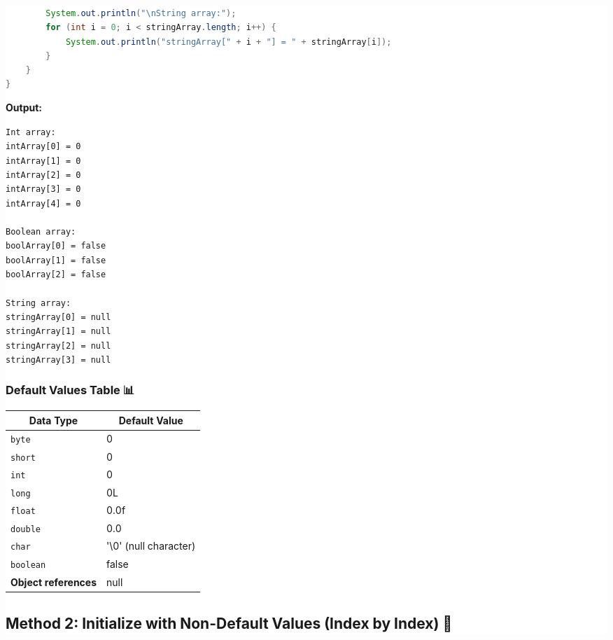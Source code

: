 ```java
        System.out.println("\nString array:");
        for (int i = 0; i < stringArray.length; i++) {
            System.out.println("stringArray[" + i + "] = " + stringArray[i]);
        }
    }
}
```

**Output:**
```
Int array:
intArray[0] = 0
intArray[1] = 0
intArray[2] = 0
intArray[3] = 0
intArray[4] = 0

Boolean array:
boolArray[0] = false
boolArray[1] = false
boolArray[2] = false

String array:
stringArray[0] = null
stringArray[1] = null
stringArray[2] = null
stringArray[3] = null
```

### Default Values Table 📊

| **Data Type** | **Default Value** |
|---------------|------------------|
| `byte` | 0 |
| `short` | 0 |
| `int` | 0 |
| `long` | 0L |
| `float` | 0.0f |
| `double` | 0.0 |
| `char` | '\0' (null character) |
| `boolean` | false |
| **Object references** | null |

## Method 2: Initialize with Non-Default Values (Index by Index) 📍
